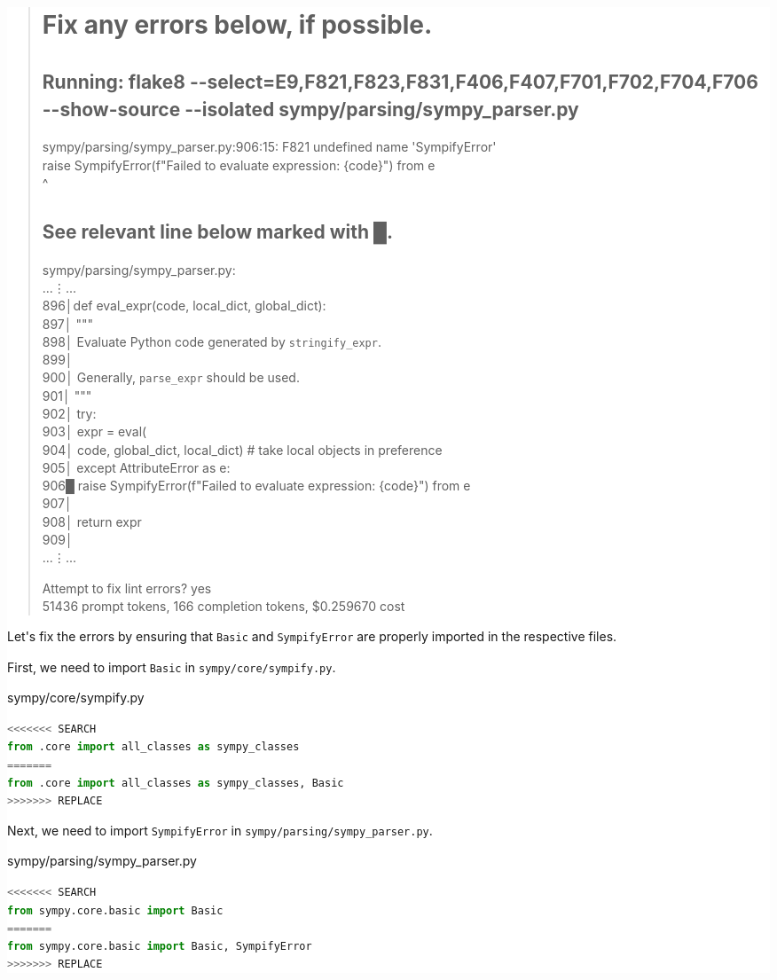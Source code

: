 >  
>  
> # Fix any errors below, if possible.  
>  
> ## Running: flake8 --select=E9,F821,F823,F831,F406,F407,F701,F702,F704,F706 --show-source --isolated sympy/parsing/sympy_parser.py  
>  
> sympy/parsing/sympy_parser.py:906:15: F821 undefined name 'SympifyError'  
> raise SympifyError(f"Failed to evaluate expression: {code}") from e  
> ^  
>  
> ## See relevant line below marked with █.  
>  
> sympy/parsing/sympy_parser.py:  
> ...⋮...  
> 896│def eval_expr(code, local_dict, global_dict):  
> 897│    """  
> 898│    Evaluate Python code generated by ``stringify_expr``.  
> 899│  
> 900│    Generally, ``parse_expr`` should be used.  
> 901│    """  
> 902│    try:  
> 903│        expr = eval(  
> 904│            code, global_dict, local_dict)  # take local objects in preference  
> 905│    except AttributeError as e:  
> 906█        raise SympifyError(f"Failed to evaluate expression: {code}") from e  
> 907│  
> 908│    return expr  
> 909│  
> ...⋮...  
>  
> Attempt to fix lint errors? yes  
> 51436 prompt tokens, 166 completion tokens, $0.259670 cost  

Let's fix the errors by ensuring that `Basic` and `SympifyError` are properly imported in the respective files.

First, we need to import `Basic` in `sympy/core/sympify.py`.

sympy/core/sympify.py
```python
<<<<<<< SEARCH
from .core import all_classes as sympy_classes
=======
from .core import all_classes as sympy_classes, Basic
>>>>>>> REPLACE
```

Next, we need to import `SympifyError` in `sympy/parsing/sympy_parser.py`.

sympy/parsing/sympy_parser.py
```python
<<<<<<< SEARCH
from sympy.core.basic import Basic
=======
from sympy.core.basic import Basic, SympifyError
>>>>>>> REPLACE
```
